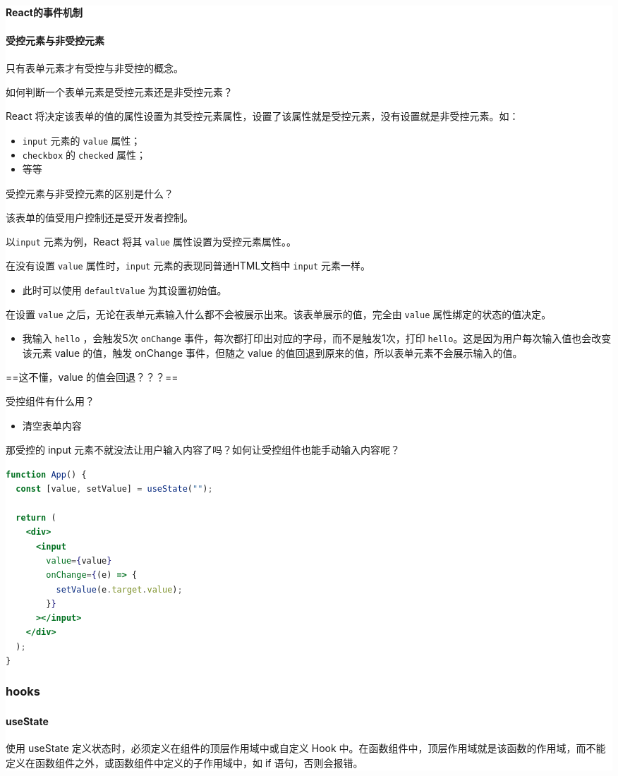 #### React的事件机制

#### 受控元素与非受控元素

只有表单元素才有受控与非受控的概念。

如何判断一个表单元素是受控元素还是非受控元素？

React 将决定该表单的值的属性设置为其受控元素属性，设置了该属性就是受控元素，没有设置就是非受控元素。如：

- `input` 元素的 `value` 属性；
- `checkbox` 的 `checked` 属性；
- 等等

受控元素与非受控元素的区别是什么？

该表单的值受用户控制还是受开发者控制。

以`input` 元素为例，React 将其 `value` 属性设置为受控元素属性。。

在没有设置 `value` 属性时，`input` 元素的表现同普通HTML文档中 `input` 元素一样。

- 此时可以使用 `defaultValue` 为其设置初始值。

在设置 `value` 之后，无论在表单元素输入什么都不会被展示出来。该表单展示的值，完全由 `value` 属性绑定的状态的值决定。

- 我输入 `hello` ，会触发5次 `onChange` 事件，每次都打印出对应的字母，而不是触发1次，打印 `hello`。这是因为用户每次输入值也会改变该元素 value 的值，触发 onChange 事件，但随之 value 的值回退到原来的值，所以表单元素不会展示输入的值。

==这不懂，value 的值会回退？？？==

受控组件有什么用？

- 清空表单内容

那受控的 input 元素不就没法让用户输入内容了吗？如何让受控组件也能手动输入内容呢？

```jsx
function App() {
  const [value, setValue] = useState("");

  return (
    <div>
      <input
        value={value}
        onChange={(e) => {
          setValue(e.target.value);
        }}
      ></input>
    </div>
  );
}
```

### hooks

#### useState

使用 useState 定义状态时，必须定义在组件的顶层作用域中或自定义 Hook 中。在函数组件中，顶层作用域就是该函数的作用域，而不能定义在函数组件之外，或函数组件中定义的子作用域中，如 if 语句，否则会报错。
